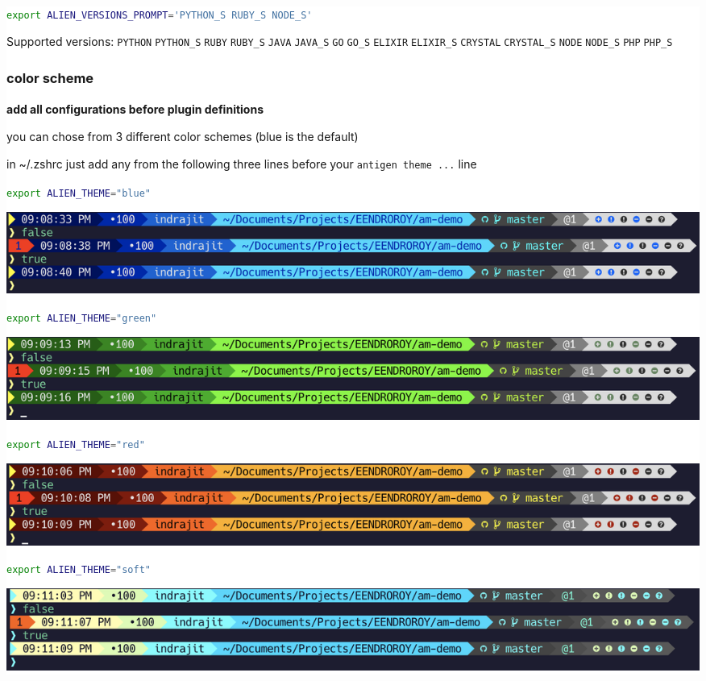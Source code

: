```bash
export ALIEN_VERSIONS_PROMPT='PYTHON_S RUBY_S NODE_S'
```

Supported versions:
`PYTHON` `PYTHON_S` `RUBY` `RUBY_S` `JAVA` `JAVA_S`
`GO` `GO_S` `ELIXIR` `ELIXIR_S` `CRYSTAL` `CRYSTAL_S` `NODE` `NODE_S` `PHP` `PHP_S`

### color scheme

**add all configurations before plugin definitions**

you can chose from 3 different color schemes (blue is the default)

in ~/.zshrc just add any from the following three lines before your `antigen theme ...` line

```bash
export ALIEN_THEME="blue"
```

![blue](screenshots/blue.png)

```bash
export ALIEN_THEME="green"
```

![green](screenshots/green.png)

```bash
export ALIEN_THEME="red"
```

![red](screenshots/red.png)

```bash
export ALIEN_THEME="soft"
```

![soft](screenshots/soft.png)
